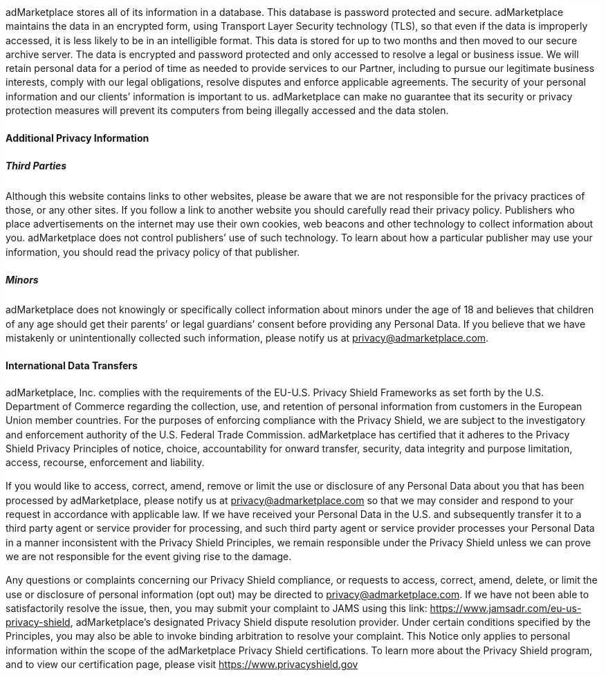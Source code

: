 adMarketplace stores all of its information in a database. This database is password protected and secure. adMarketplace maintains the data in an encrypted form, using Transport Layer Security technology (TLS), so that even if the data is improperly accessed, it is less likely to be in an intelligible format. This data is stored for up to two months and then moved to our secure archive server. The data is encrypted and password protected and only accessed to resolve a legal or business issue. We will retain personal data for a period of time as needed to provide services to our Partner, including to pursue our legitimate business interests, comply with our legal obligations, resolve disputes and enforce applicable agreements. The security of your personal information and our clients’ information is important to us. adMarketplace can make no guarantee that its security or privacy protection measures will prevent its computers from being illegally accessed and the data stolen.

#### Additional Privacy Information

##### Third Parties

Although this website contains links to other websites, please be aware that we are not responsible for the privacy practices of those, or any other sites. If you follow a link to another website you should carefully read their privacy policy. Publishers who place advertisements on the internet may use their own cookies, web beacons and other technology to collect information about you. adMarketplace does not control publishers’ use of such technology. To learn about how a particular publisher may use your information, you should read the privacy policy of that publisher.

##### Minors

adMarketplace does not knowingly or specifically collect information about minors under the age of 18 and believes that children of any age should get their parents’ or legal guardians’ consent before providing any Personal Data. If you believe that we have mistakenly or unintentionally collected such information, please notify us at [ privacy@admarketplace.com](mailto:privacy@admarketplace.com).

#### International Data Transfers

adMarketplace, Inc. complies with the requirements of the EU-U.S. Privacy Shield Frameworks as set forth by the U.S. Department of Commerce regarding the collection, use, and retention of personal information from customers in the European Union member countries. For the purposes of enforcing compliance with the Privacy Shield, we are subject to the investigatory and enforcement authority of the U.S. Federal Trade Commission. adMarketplace has certified that it adheres to the Privacy Shield Privacy Principles of notice, choice, accountability for onward transfer, security, data integrity and purpose limitation, access, recourse, enforcement and liability.

If you would like to access, correct, amend, remove or limit the use or disclosure of any Personal Data about you that has been processed by adMarketplace, please notify us at [ privacy@admarketplace.com](mailto:privacy@admarketplace.com) so that we may consider and respond to your request in accordance with applicable law. If we have received your Personal Data in the U.S. and subsequently transfer it to a third party agent or service provider for processing, and such third party agent or service provider processes your Personal Data in a manner inconsistent with the Privacy Shield Principles, we remain responsible under the Privacy Shield unless we can prove we are not responsible for the event giving rise to the damage.

Any questions or complaints concerning our Privacy Shield compliance, or requests to access, correct, amend, delete, or limit the use or disclosure of personal information (opt out) may be directed to [ privacy@admarketplace.com](mailto:privacy@admarketplace.com). If we have not been able to satisfactorily resolve the issue, then, you may submit your complaint to JAMS using this link: https://www.jamsadr.com/eu-us-privacy-shield, adMarketplace’s designated Privacy Shield dispute resolution provider. Under certain conditions specified by the Principles, you may also be able to invoke binding arbitration to resolve your complaint. This Notice only applies to personal information within the scope of the adMarketplace Privacy Shield certifications. To learn more about the Privacy Shield program, and to view our certification page, please visit [https://www.privacyshield.gov ](https://www.privacyshield.gov/)
